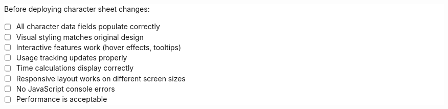 Before deploying character sheet changes:
- [ ] All character data fields populate correctly
- [ ] Visual styling matches original design
- [ ] Interactive features work (hover effects, tooltips)
- [ ] Usage tracking updates properly
- [ ] Time calculations display correctly
- [ ] Responsive layout works on different screen sizes
- [ ] No JavaScript console errors
- [ ] Performance is acceptable